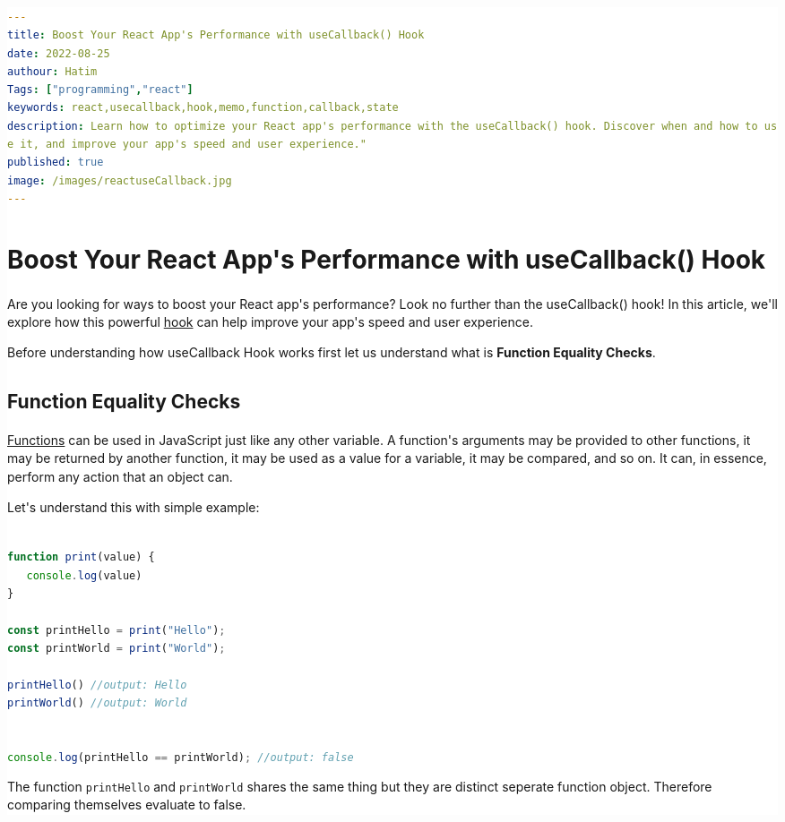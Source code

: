 ```yaml
---
title: Boost Your React App's Performance with useCallback() Hook
date: 2022-08-25
authour: Hatim
Tags: ["programming","react"]
keywords: react,usecallback,hook,memo,function,callback,state
description: Learn how to optimize your React app's performance with the useCallback() hook. Discover when and how to use it, and improve your app's speed and user experience."
published: true
image: /images/reactuseCallback.jpg
---
```

# Boost Your React App's Performance with useCallback() Hook

Are you looking for ways to boost your React app's performance? Look no further than the useCallback() hook! In this article, we'll explore how this powerful [hook](https://reactjs.org/docs/hooks-intro.html) can help improve your app's speed and user experience.


Before understanding how useCallback Hook works first let us understand what is **Function Equality Checks**.


## Function Equality Checks

[Functions](https://en.wikipedia.org/wiki/Functional_programming) can be used in JavaScript just like any other variable.  A function's arguments may be provided to other functions, it may be returned by another function, it may be used as a value for a variable, it may be compared, and so on.  It can, in essence, perform any action that an object can. 

Let's understand this with simple example:

```js

function print(value) {
   console.log(value)
}

const printHello = print("Hello");  
const printWorld = print("World");  

printHello() //output: Hello
printWorld() //output: World


console.log(printHello == printWorld); //output: false

```
The function `printHello` and `printWorld` shares the same thing but they are distinct seperate function object. Therefore comparing themselves evaluate to false.

